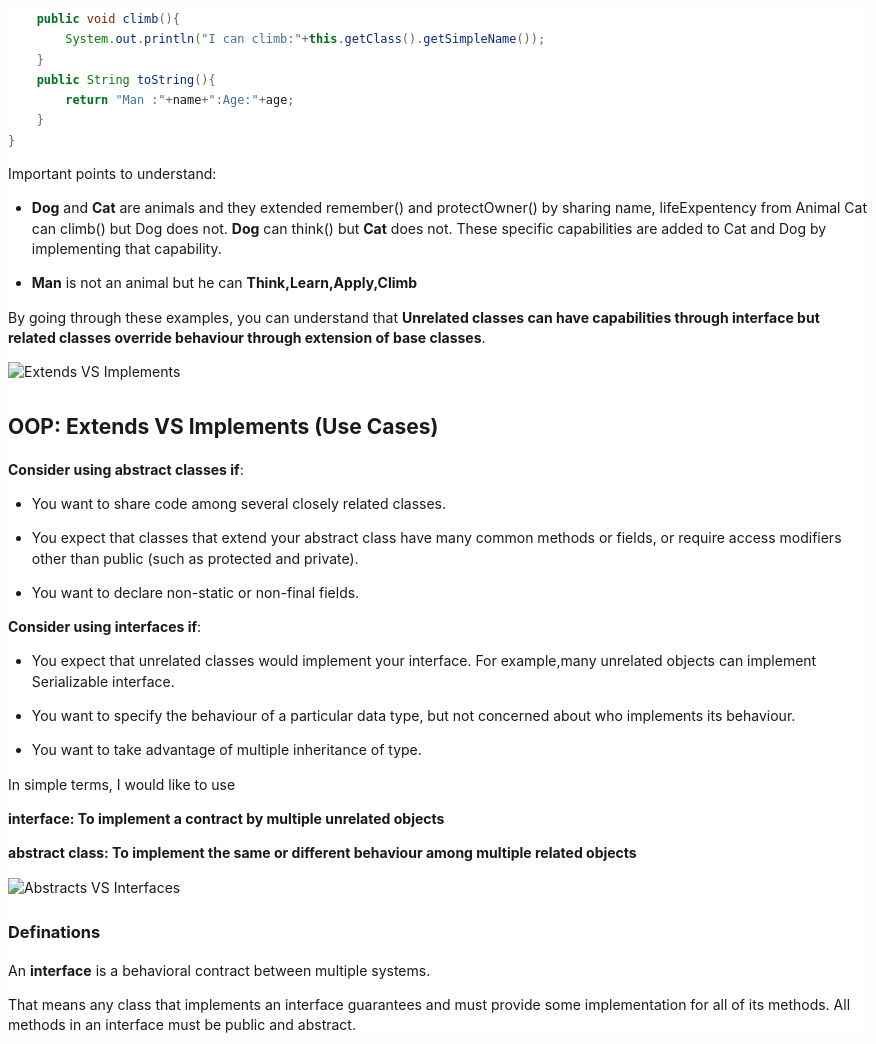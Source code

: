```java
    public void climb(){
        System.out.println("I can climb:"+this.getClass().getSimpleName());
    }
    public String toString(){
        return "Man :"+name+":Age:"+age;
    }
}
```

Important points to understand:

- **Dog** and **Cat** are animals and they extended remember() and protectOwner() by sharing name, lifeExpentency from Animal
Cat can climb() but Dog does not. **Dog** can think() but **Cat** does not. These specific capabilities are added to Cat and Dog by implementing that capability.

- **Man** is not an animal but he can **Think,Learn,Apply,Climb**

By going through these examples, you can understand that **Unrelated classes can have capabilities through interface but related classes override behaviour through extension of base classes**.

![Extends VS Implements]({{site.baseurl}}/assets/img/oop-implements-and-extends-001.jpg)

##  OOP: Extends VS Implements (Use Cases)

**Consider using abstract classes if**:

- You want to share code among several closely related classes.

- You expect that classes that extend your abstract class have many common methods or fields, or require access modifiers other than public (such as protected and private).

- You want to declare non-static or non-final fields.

**Consider using interfaces if**:

- You expect that unrelated classes would implement your interface. For example,many unrelated objects can implement Serializable interface.

- You want to specify the behaviour of a particular data type, but not concerned about who implements its behaviour.

- You want to take advantage of multiple inheritance of type.

In simple terms, I would like to use

**interface: To implement a contract by multiple unrelated objects**

**abstract class: To implement the same or different behaviour among multiple related objects**

![Abstracts VS Interfaces]({{site.baseurl}}/assets/img/oop-abstracts-and-interfaces-001.png)

### Definations

An **interface** is a behavioral contract between multiple systems.

That means any class that implements an interface guarantees and must provide some implementation for all of its methods. All methods in an interface must be public and abstract.
